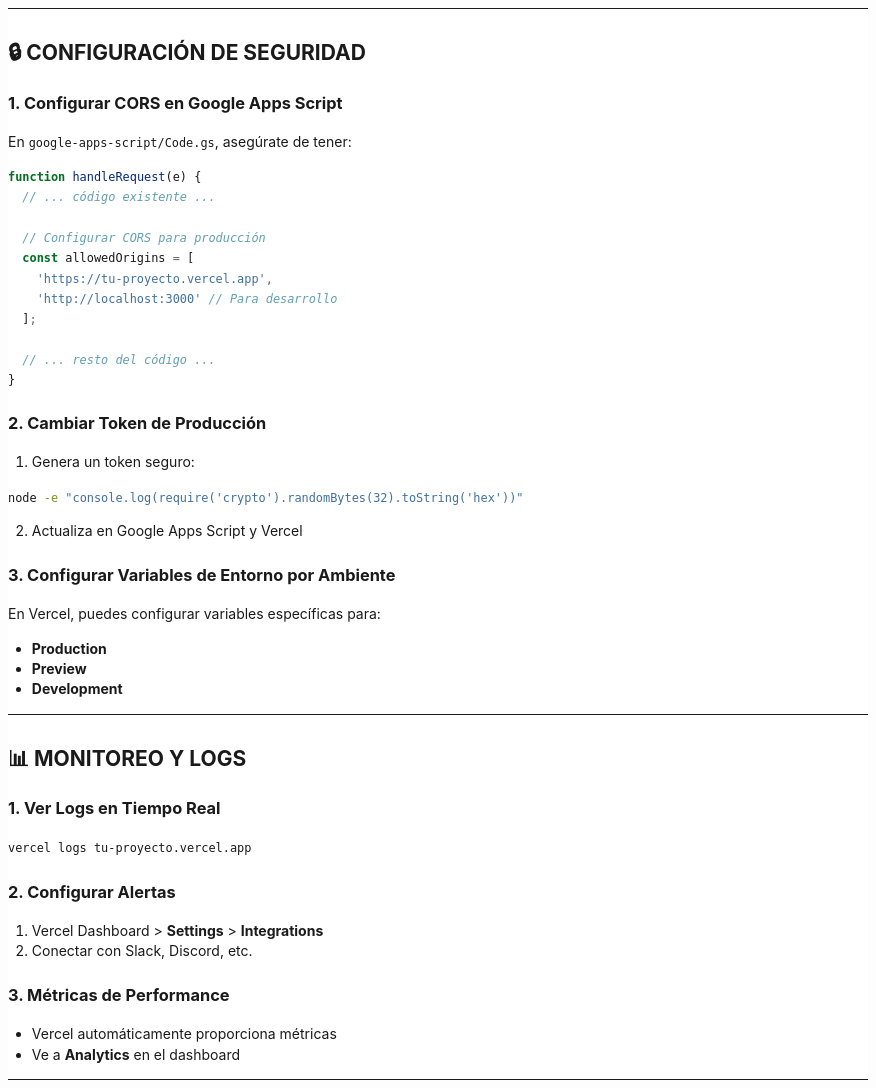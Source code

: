 ```typescript
```

---

## 🔒 CONFIGURACIÓN DE SEGURIDAD

### 1. Configurar CORS en Google Apps Script
En `google-apps-script/Code.gs`, asegúrate de tener:

```javascript
function handleRequest(e) {
  // ... código existente ...
  
  // Configurar CORS para producción
  const allowedOrigins = [
    'https://tu-proyecto.vercel.app',
    'http://localhost:3000' // Para desarrollo
  ];
  
  // ... resto del código ...
}
```

### 2. Cambiar Token de Producción
1. Genera un token seguro:
```bash
node -e "console.log(require('crypto').randomBytes(32).toString('hex'))"
```

2. Actualiza en Google Apps Script y Vercel

### 3. Configurar Variables de Entorno por Ambiente
En Vercel, puedes configurar variables específicas para:
- **Production**
- **Preview** 
- **Development**

---

## 📊 MONITOREO Y LOGS

### 1. Ver Logs en Tiempo Real
```bash
vercel logs tu-proyecto.vercel.app
```

### 2. Configurar Alertas
1. Vercel Dashboard > **Settings** > **Integrations**
2. Conectar con Slack, Discord, etc.

### 3. Métricas de Performance
- Vercel automáticamente proporciona métricas
- Ve a **Analytics** en el dashboard

---